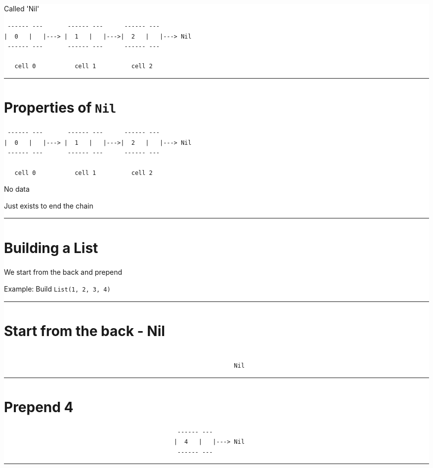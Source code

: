 Called 'Nil'

```
 ------ ---       ------ ---      ------ ---
|  0   |   |---> |  1   |   |--->|  2   |   |---> Nil
 ------ ---       ------ ---      ------ ---

   cell 0           cell 1          cell 2
```

---

# Properties of `Nil`

```
 ------ ---       ------ ---      ------ ---
|  0   |   |---> |  1   |   |--->|  2   |   |---> Nil
 ------ ---       ------ ---      ------ ---

   cell 0           cell 1          cell 2
```

No data

Just exists to end the chain

---

# Building a List

We start from the back and prepend

Example: Build `List(1, 2, 3, 4)`

---

# Start from the back - Nil

```

                                                                 Nil

```

---

# Prepend 4

```
                                                 ------ ---
                                                |  4   |   |---> Nil
                                                 ------ ---
```

---
